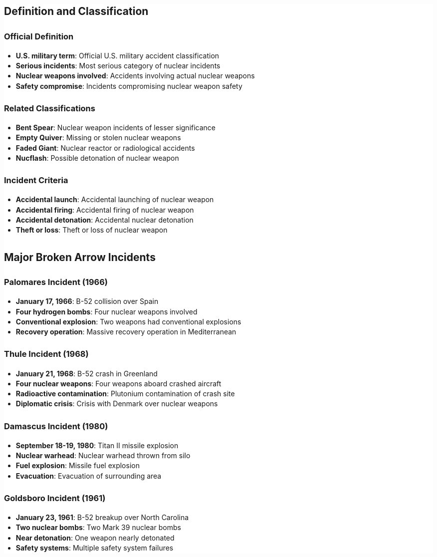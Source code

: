 ## Definition and Classification

### Official Definition

- **U.S. military term**: Official U.S. military accident classification
- **Serious incidents**: Most serious category of nuclear incidents
- **Nuclear weapons involved**: Accidents involving actual nuclear weapons
- **Safety compromise**: Incidents compromising nuclear weapon safety

### Related Classifications

- **Bent Spear**: Nuclear weapon incidents of lesser significance
- **Empty Quiver**: Missing or stolen nuclear weapons
- **Faded Giant**: Nuclear reactor or radiological accidents
- **Nucflash**: Possible detonation of nuclear weapon

### Incident Criteria

- **Accidental launch**: Accidental launching of nuclear weapon
- **Accidental firing**: Accidental firing of nuclear weapon
- **Accidental detonation**: Accidental nuclear detonation
- **Theft or loss**: Theft or loss of nuclear weapon

## Major Broken Arrow Incidents

### Palomares Incident (1966)

- **January 17, 1966**: B-52 collision over Spain
- **Four hydrogen bombs**: Four nuclear weapons involved
- **Conventional explosion**: Two weapons had conventional explosions
- **Recovery operation**: Massive recovery operation in Mediterranean

### Thule Incident (1968)

- **January 21, 1968**: B-52 crash in Greenland
- **Four nuclear weapons**: Four weapons aboard crashed aircraft
- **Radioactive contamination**: Plutonium contamination of crash site
- **Diplomatic crisis**: Crisis with Denmark over nuclear weapons

### Damascus Incident (1980)

- **September 18-19, 1980**: Titan II missile explosion
- **Nuclear warhead**: Nuclear warhead thrown from silo
- **Fuel explosion**: Missile fuel explosion
- **Evacuation**: Evacuation of surrounding area

### Goldsboro Incident (1961)

- **January 23, 1961**: B-52 breakup over North Carolina
- **Two nuclear bombs**: Two Mark 39 nuclear bombs
- **Near detonation**: One weapon nearly detonated
- **Safety systems**: Multiple safety system failures
